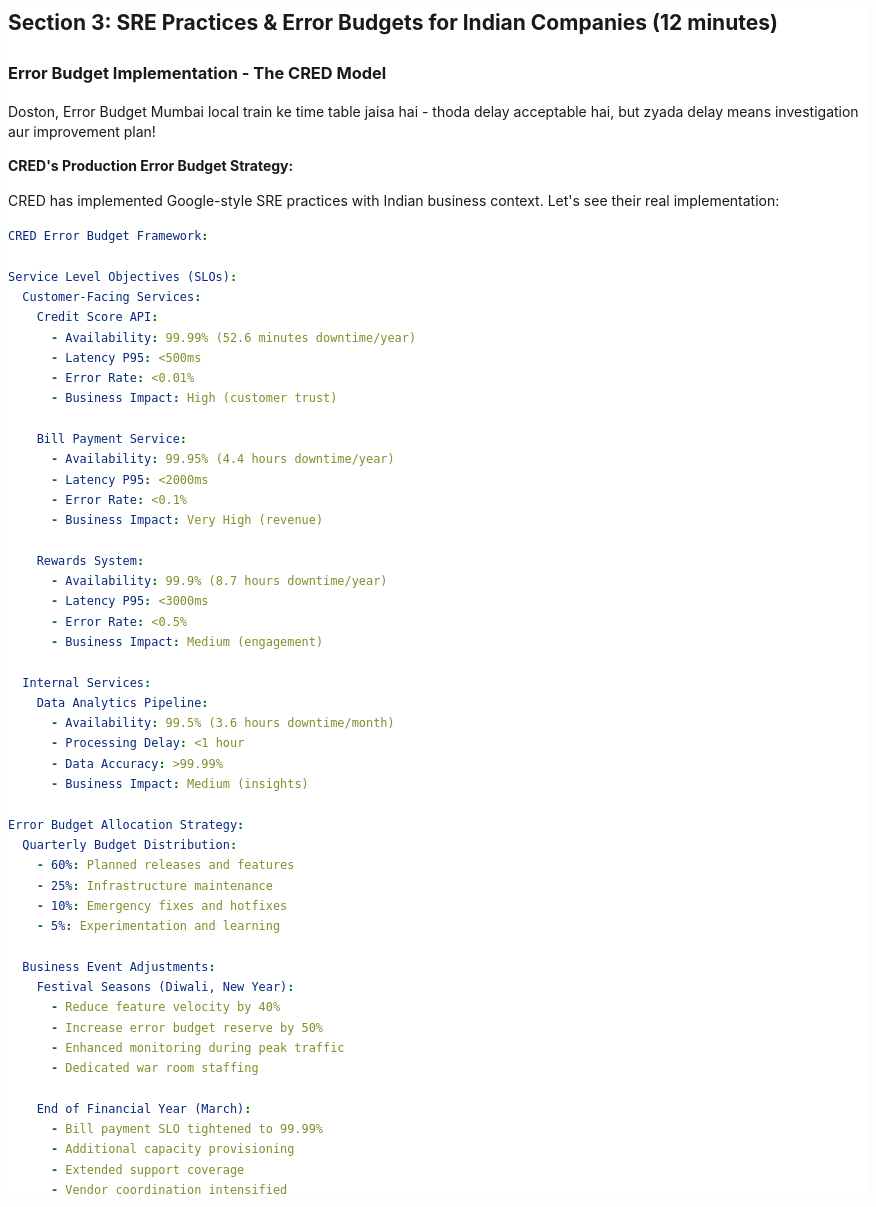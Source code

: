 
## Section 3: SRE Practices & Error Budgets for Indian Companies (12 minutes)

### Error Budget Implementation - The CRED Model

Doston, Error Budget Mumbai local train ke time table jaisa hai - thoda delay acceptable hai, but zyada delay means investigation aur improvement plan!

**CRED's Production Error Budget Strategy:**

CRED has implemented Google-style SRE practices with Indian business context. Let's see their real implementation:

```yaml
CRED Error Budget Framework:

Service Level Objectives (SLOs):
  Customer-Facing Services:
    Credit Score API:
      - Availability: 99.99% (52.6 minutes downtime/year)
      - Latency P95: <500ms
      - Error Rate: <0.01%
      - Business Impact: High (customer trust)
    
    Bill Payment Service:
      - Availability: 99.95% (4.4 hours downtime/year)  
      - Latency P95: <2000ms
      - Error Rate: <0.1%
      - Business Impact: Very High (revenue)
    
    Rewards System:
      - Availability: 99.9% (8.7 hours downtime/year)
      - Latency P95: <3000ms  
      - Error Rate: <0.5%
      - Business Impact: Medium (engagement)

  Internal Services:
    Data Analytics Pipeline:
      - Availability: 99.5% (3.6 hours downtime/month)
      - Processing Delay: <1 hour
      - Data Accuracy: >99.99%
      - Business Impact: Medium (insights)

Error Budget Allocation Strategy:
  Quarterly Budget Distribution:
    - 60%: Planned releases and features
    - 25%: Infrastructure maintenance
    - 10%: Emergency fixes and hotfixes
    - 5%: Experimentation and learning

  Business Event Adjustments:
    Festival Seasons (Diwali, New Year):
      - Reduce feature velocity by 40%
      - Increase error budget reserve by 50%
      - Enhanced monitoring during peak traffic
      - Dedicated war room staffing

    End of Financial Year (March):
      - Bill payment SLO tightened to 99.99%
      - Additional capacity provisioning
      - Extended support coverage
      - Vendor coordination intensified
```
